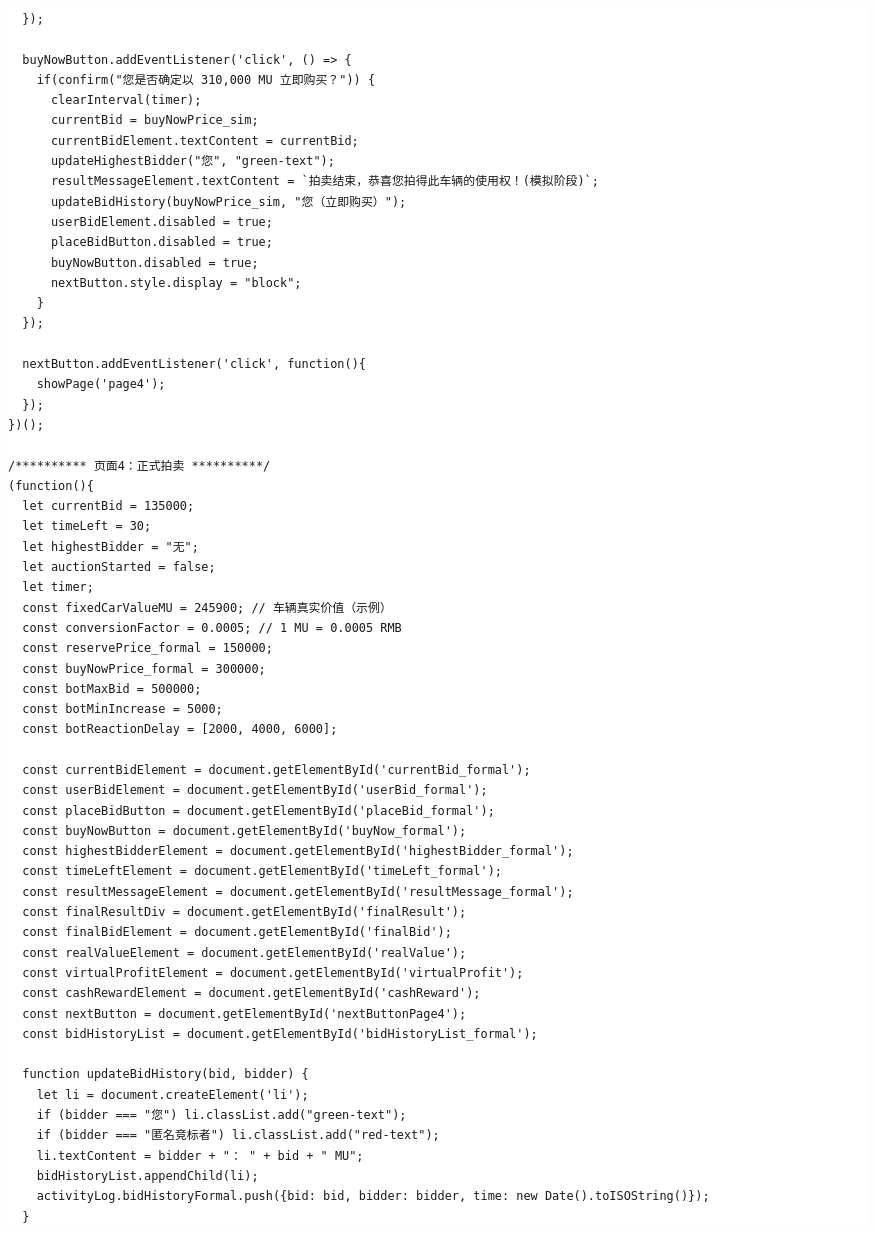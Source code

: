       });
      
      buyNowButton.addEventListener('click', () => {
        if(confirm("您是否确定以 310,000 MU 立即购买？")) {
          clearInterval(timer);
          currentBid = buyNowPrice_sim;
          currentBidElement.textContent = currentBid;
          updateHighestBidder("您", "green-text");
          resultMessageElement.textContent = `拍卖结束，恭喜您拍得此车辆的使用权！(模拟阶段)`;
          updateBidHistory(buyNowPrice_sim, "您（立即购买）");
          userBidElement.disabled = true;
          placeBidButton.disabled = true;
          buyNowButton.disabled = true;
          nextButton.style.display = "block";
        }
      });
      
      nextButton.addEventListener('click', function(){
        showPage('page4');
      });
    })();
    
    /********** 页面4：正式拍卖 **********/
    (function(){
      let currentBid = 135000;
      let timeLeft = 30;
      let highestBidder = "无";
      let auctionStarted = false;
      let timer;
      const fixedCarValueMU = 245900; // 车辆真实价值（示例）
      const conversionFactor = 0.0005; // 1 MU = 0.0005 RMB
      const reservePrice_formal = 150000; 
      const buyNowPrice_formal = 300000;
      const botMaxBid = 500000; 
      const botMinIncrease = 5000;
      const botReactionDelay = [2000, 4000, 6000];
      
      const currentBidElement = document.getElementById('currentBid_formal');
      const userBidElement = document.getElementById('userBid_formal');
      const placeBidButton = document.getElementById('placeBid_formal');
      const buyNowButton = document.getElementById('buyNow_formal');
      const highestBidderElement = document.getElementById('highestBidder_formal');
      const timeLeftElement = document.getElementById('timeLeft_formal');
      const resultMessageElement = document.getElementById('resultMessage_formal');
      const finalResultDiv = document.getElementById('finalResult');
      const finalBidElement = document.getElementById('finalBid');
      const realValueElement = document.getElementById('realValue');
      const virtualProfitElement = document.getElementById('virtualProfit');
      const cashRewardElement = document.getElementById('cashReward');
      const nextButton = document.getElementById('nextButtonPage4');
      const bidHistoryList = document.getElementById('bidHistoryList_formal');
      
      function updateBidHistory(bid, bidder) {
        let li = document.createElement('li');
        if (bidder === "您") li.classList.add("green-text");
        if (bidder === "匿名竞标者") li.classList.add("red-text");
        li.textContent = bidder + "： " + bid + " MU";
        bidHistoryList.appendChild(li);
        activityLog.bidHistoryFormal.push({bid: bid, bidder: bidder, time: new Date().toISOString()});
      }
      